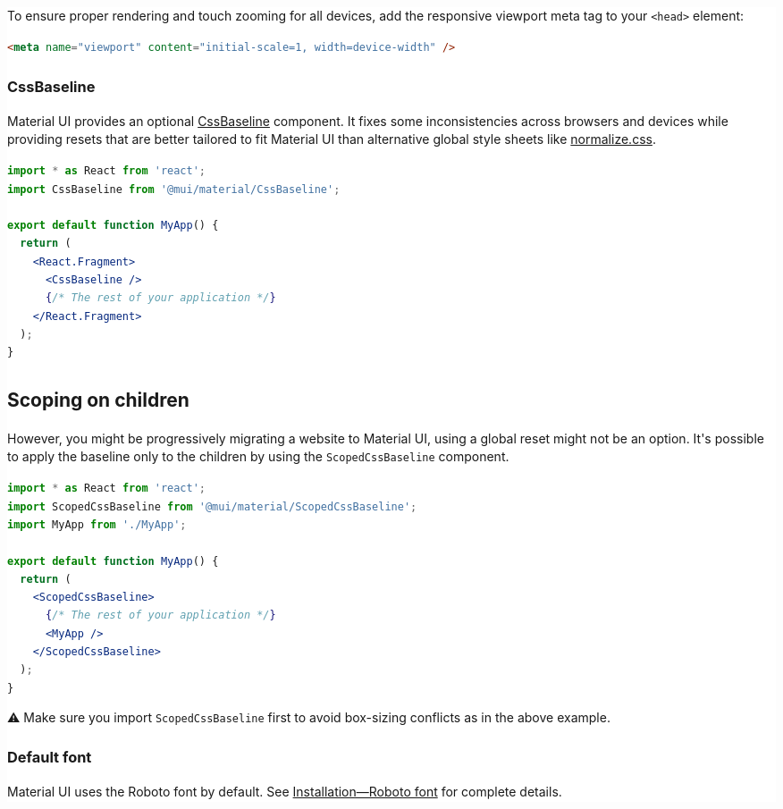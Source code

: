 To ensure proper rendering and touch zooming for all devices, add the responsive viewport meta tag to your `<head>` element:

```html
<meta name="viewport" content="initial-scale=1, width=device-width" />
```

### CssBaseline

Material UI provides an optional [CssBaseline](https://mui.com/material-ui/react-css-baseline/) component. It fixes some inconsistencies across browsers and devices while providing resets that are better tailored to fit Material UI than alternative global style sheets like [normalize.css](https://github.com/necolas/normalize.css/).
```jsx
import * as React from 'react';
import CssBaseline from '@mui/material/CssBaseline';

export default function MyApp() {
  return (
    <React.Fragment>
      <CssBaseline />
      {/* The rest of your application */}
    </React.Fragment>
  );
}
```
## Scoping on children

However, you might be progressively migrating a website to Material UI, using a global reset might not be an option. It's possible to apply the baseline only to the children by using the `ScopedCssBaseline` component.

```jsx
import * as React from 'react';
import ScopedCssBaseline from '@mui/material/ScopedCssBaseline';
import MyApp from './MyApp';

export default function MyApp() {
  return (
    <ScopedCssBaseline>
      {/* The rest of your application */}
      <MyApp />
    </ScopedCssBaseline>
  );
}
```

⚠️ Make sure you import `ScopedCssBaseline` first to avoid box-sizing conflicts as in the above example.

### Default font

Material UI uses the Roboto font by default. See [Installation—Roboto font](https://mui.com/material-ui/getting-started/installation/#roboto-font) for complete details.
